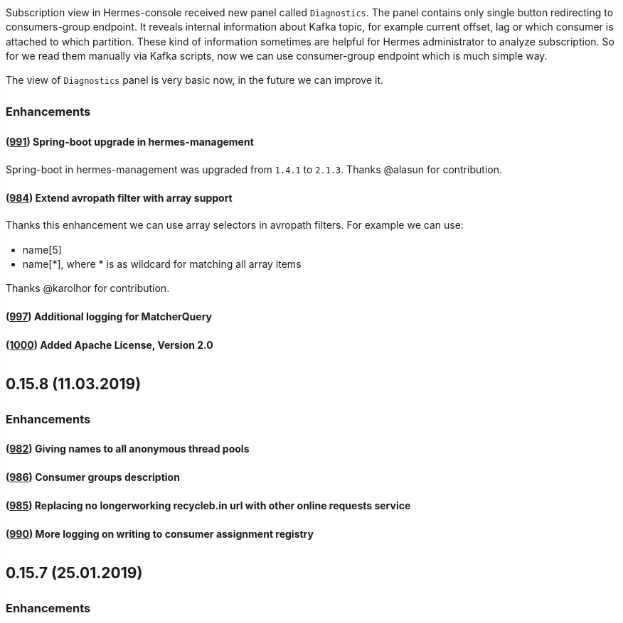 Subscription view in Hermes-console received new panel called `Diagnostics`. The panel contains only single button
redirecting to consumers-group endpoint. It reveals internal information about Kafka topic, for example current offset,
lag or which consumer is attached to which partition.
These kind of information sometimes are helpful for Hermes administrator to analyze subscription. 
So for we read them manually via Kafka scripts, now we can use consumer-group endpoint which is much simple way.

The view of `Diagnostics` panel is very basic now, in the future we can improve it.

### Enhancements
 
#### ([991](https://github.com/allegro/hermes/pull/991)) Spring-boot upgrade in hermes-management

Spring-boot in hermes-management was upgraded from `1.4.1` to `2.1.3`. Thanks @alasun for contribution.

#### ([984](https://github.com/allegro/hermes/pull/984)) Extend avropath filter with array support

Thanks this enhancement we can use array selectors in avropath filters. For example we can use:

- name[5]
- name[\*], where \* is as wildcard for matching all array items 

Thanks @karolhor for contribution.

#### ([997](https://github.com/allegro/hermes/pull/997)) Additional logging for MatcherQuery
#### ([1000](https://github.com/allegro/hermes/pull/1000)) Added Apache License, Version 2.0

## 0.15.8 (11.03.2019)

### Enhancements

#### ([982](https://github.com/allegro/hermes/pull/982)) Giving names to all anonymous thread pools
#### ([986](https://github.com/allegro/hermes/pull/986)) Consumer groups description
#### ([985](https://github.com/allegro/hermes/pull/985)) Replacing no longerworking recycleb.in url with other online requests service
#### ([990](https://github.com/allegro/hermes/pull/990)) More logging on writing to consumer assignment registry

## 0.15.7 (25.01.2019)

### Enhancements
